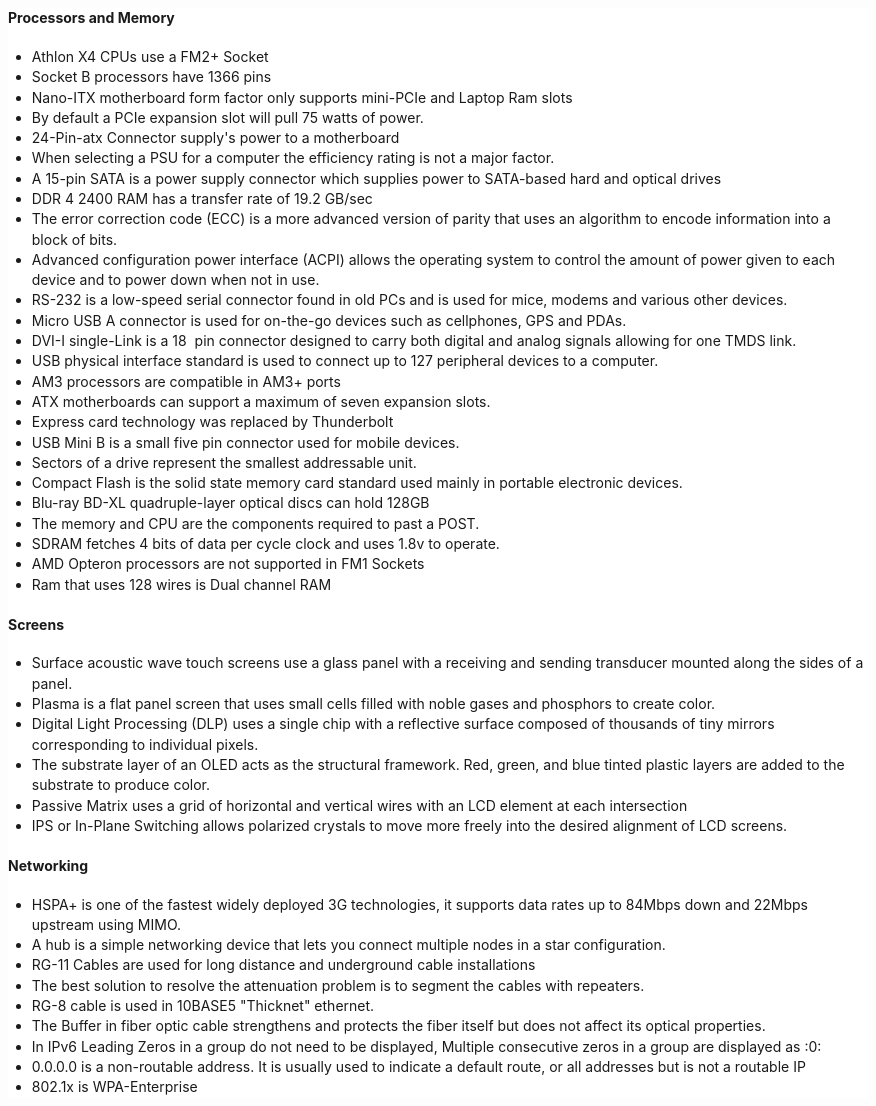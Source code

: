 #### Processors and Memory
-   Athlon X4 CPUs use a FM2+ Socket
-   Socket B processors have 1366 pins
-   Nano-ITX motherboard form factor only supports mini-PCIe and Laptop Ram slots
-   By default a PCIe expansion slot will pull 75 watts of power.
-   24-Pin-atx Connector supply's power to a motherboard
-   When selecting a PSU for a computer the efficiency rating is not a major factor.
-   A 15-pin SATA is a power supply connector which supplies power to SATA-based hard and optical drives
-   DDR 4 2400 RAM has a transfer rate of 19.2 GB/sec
-   The error correction code (ECC) is a more advanced version of parity that uses an algorithm to encode information into a block of bits.
-   Advanced configuration power interface (ACPI) allows the operating system to control the amount of power given to each device and to power down when not in use.
-   RS-232 is a low-speed serial connector found in old PCs and is used for mice, modems and various other devices.
-   Micro USB A connector is used for on-the-go devices such as cellphones, GPS and PDAs.
-   DVI-I single-Link is a 18  pin connector designed to carry both digital and analog signals allowing for one TMDS link.
-   USB physical interface standard is used to connect up to 127 peripheral devices to a computer.
-   AM3 processors are compatible in AM3+ ports
-   ATX motherboards can support a maximum of seven expansion slots.
-   Express card technology was replaced by Thunderbolt
-   USB Mini B is a small five pin connector used for mobile devices.
-   Sectors of a drive represent the smallest addressable unit.
-   Compact Flash is the solid state memory card standard used mainly in portable electronic devices.
-   Blu-ray BD-XL quadruple-layer optical discs can hold 128GB 
-   The memory and CPU are the components required to past a POST.
-   SDRAM fetches 4 bits of data per cycle clock and uses 1.8v to operate.
-   AMD Opteron processors are not supported in FM1 Sockets
-   Ram that uses 128 wires is Dual channel RAM

#### Screens
-   Surface acoustic wave touch screens use a glass panel with a receiving and sending transducer mounted along the sides of a panel.
-   Plasma is a flat panel screen that uses small cells filled with noble gases and phosphors to create color.
-   Digital Light Processing (DLP) uses a single chip with a reflective surface composed of thousands of tiny mirrors corresponding to individual pixels.
-   The substrate layer of an OLED acts as the structural framework. Red, green, and blue tinted plastic layers are added to the substrate to produce color.
-   Passive Matrix uses a grid of horizontal and vertical wires with an LCD element at each intersection
-   IPS or In-Plane Switching allows polarized crystals to move more freely into the desired alignment of LCD screens.

#### Networking
-   HSPA+ is one of the fastest widely deployed 3G technologies, it supports data rates up to 84Mbps down and 22Mbps upstream using MIMO.
-   A hub is a simple networking device that lets you connect multiple nodes in a star configuration.
-   RG-11 Cables are used for long distance and underground cable installations
-   The best solution to resolve the attenuation problem is to segment the cables with repeaters.
-   RG-8 cable is used in 10BASE5 "Thicknet" ethernet.
-   The Buffer in fiber optic cable strengthens and protects the fiber itself but does not affect its optical properties.
-   In IPv6 Leading Zeros in a group do not need to be displayed, Multiple consecutive zeros in a group are displayed as :0:
-   0.0.0.0 is a non-routable address. It is usually used to indicate a default route, or all addresses but is not a routable IP
-   802.1x is WPA-Enterprise